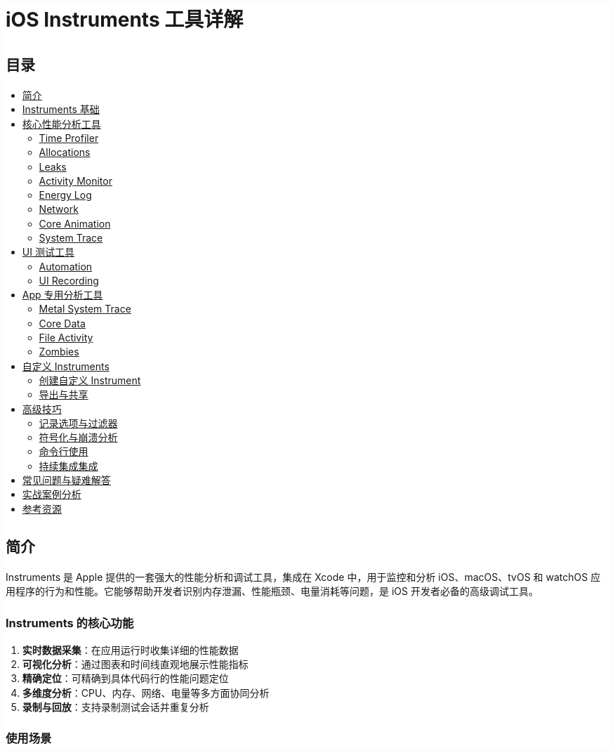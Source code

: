 # iOS Instruments 工具详解

## 目录

- [简介](#简介)
- [Instruments 基础](#instruments-基础)
- [核心性能分析工具](#核心性能分析工具)
  - [Time Profiler](#time-profiler)
  - [Allocations](#allocations)
  - [Leaks](#leaks)
  - [Activity Monitor](#activity-monitor)
  - [Energy Log](#energy-log)
  - [Network](#network)
  - [Core Animation](#core-animation)
  - [System Trace](#system-trace)
- [UI 测试工具](#ui-测试工具)
  - [Automation](#automation)
  - [UI Recording](#ui-recording)
- [App 专用分析工具](#app-专用分析工具)
  - [Metal System Trace](#metal-system-trace)
  - [Core Data](#core-data)
  - [File Activity](#file-activity)
  - [Zombies](#zombies)
- [自定义 Instruments](#自定义-instruments)
  - [创建自定义 Instrument](#创建自定义-instrument)
  - [导出与共享](#导出与共享)
- [高级技巧](#高级技巧)
  - [记录选项与过滤器](#记录选项与过滤器)
  - [符号化与崩溃分析](#符号化与崩溃分析)
  - [命令行使用](#命令行使用)
  - [持续集成集成](#持续集成集成)
- [常见问题与疑难解答](#常见问题与疑难解答)
- [实战案例分析](#实战案例分析)
- [参考资源](#参考资源)

## 简介

Instruments 是 Apple 提供的一套强大的性能分析和调试工具，集成在 Xcode 中，用于监控和分析 iOS、macOS、tvOS 和 watchOS 应用程序的行为和性能。它能够帮助开发者识别内存泄漏、性能瓶颈、电量消耗等问题，是 iOS 开发者必备的高级调试工具。

### Instruments 的核心功能

1. **实时数据采集**：在应用运行时收集详细的性能数据
2. **可视化分析**：通过图表和时间线直观地展示性能指标
3. **精确定位**：可精确到具体代码行的性能问题定位
4. **多维度分析**：CPU、内存、网络、电量等多方面协同分析
5. **录制与回放**：支持录制测试会话并重复分析

### 使用场景
